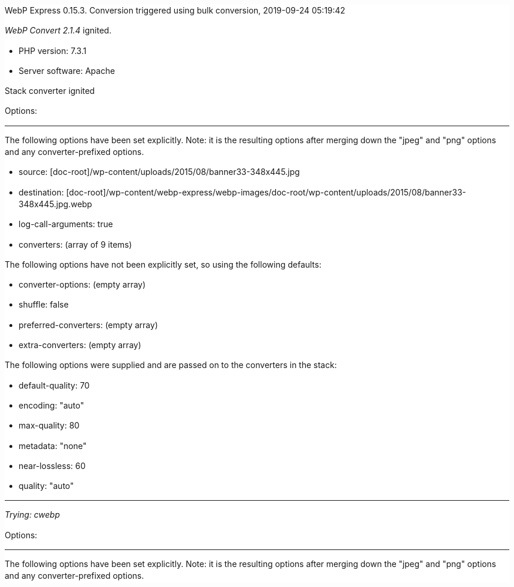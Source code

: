 WebP Express 0.15.3. Conversion triggered using bulk conversion, 2019-09-24 05:19:42


*WebP Convert 2.1.4*  ignited.

- PHP version: 7.3.1

- Server software: Apache


Stack converter ignited


Options:

------------

The following options have been set explicitly. Note: it is the resulting options after merging down the "jpeg" and "png" options and any converter-prefixed options.

- source: [doc-root]/wp-content/uploads/2015/08/banner33-348x445.jpg

- destination: [doc-root]/wp-content/webp-express/webp-images/doc-root/wp-content/uploads/2015/08/banner33-348x445.jpg.webp

- log-call-arguments: true

- converters: (array of 9 items)


The following options have not been explicitly set, so using the following defaults:

- converter-options: (empty array)

- shuffle: false

- preferred-converters: (empty array)

- extra-converters: (empty array)


The following options were supplied and are passed on to the converters in the stack:

- default-quality: 70

- encoding: "auto"

- max-quality: 80

- metadata: "none"

- near-lossless: 60

- quality: "auto"

------------



*Trying: cwebp* 


Options:

------------

The following options have been set explicitly. Note: it is the resulting options after merging down the "jpeg" and "png" options and any converter-prefixed options.
